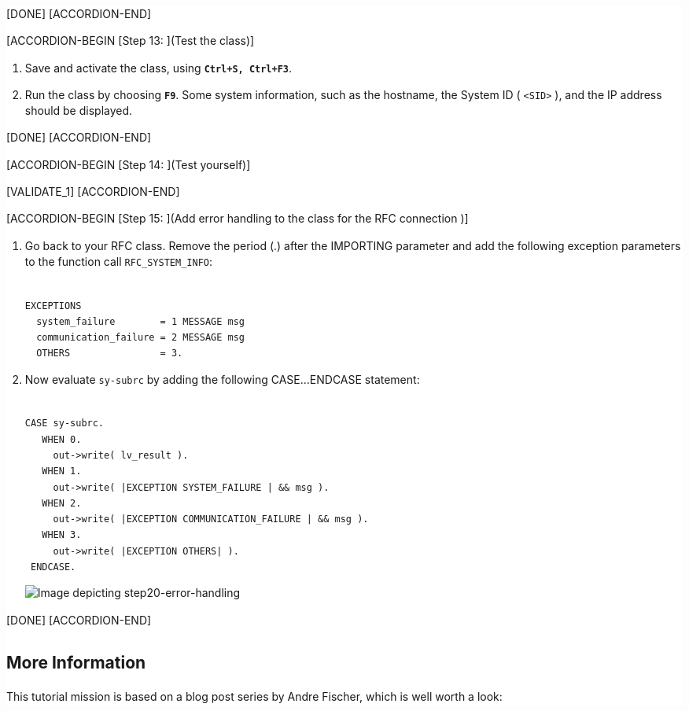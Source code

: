 ```ABAP
```

[DONE]
[ACCORDION-END]

[ACCORDION-BEGIN [Step 13: ](Test the class)]
1. Save and activate the class, using **`Ctrl+S, Ctrl+F3`**.

2. Run the class by choosing **`F9`**. Some system information, such as the hostname, the System ID ( `<SID>` ), and the IP address should be displayed.

[DONE]
[ACCORDION-END]

[ACCORDION-BEGIN [Step 14: ](Test yourself)]

[VALIDATE_1]
[ACCORDION-END]

[ACCORDION-BEGIN [Step 15: ](Add error handling to the class for the RFC connection )]
1. Go back to your RFC class. Remove the period (.) after the IMPORTING parameter and add the following exception parameters to the function call `RFC_SYSTEM_INFO`:

    ```ABAP

    EXCEPTIONS
      system_failure        = 1 MESSAGE msg
      communication_failure = 2 MESSAGE msg
      OTHERS                = 3.

    ```

2. Now evaluate `sy-subrc` by adding the following CASE...ENDCASE statement:

    ```ABAP

    CASE sy-subrc.
       WHEN 0.
         out->write( lv_result ).
       WHEN 1.
         out->write( |EXCEPTION SYSTEM_FAILURE | && msg ).
       WHEN 2.
         out->write( |EXCEPTION COMMUNICATION_FAILURE | && msg ).
       WHEN 3.
         out->write( |EXCEPTION OTHERS| ).
     ENDCASE.

    ```

    ![Image depicting step20-error-handling](step20-error-handling.png)

[DONE]
[ACCORDION-END]

## More Information
This tutorial mission is based on a blog post series by Andre Fischer, which is well worth a look:
